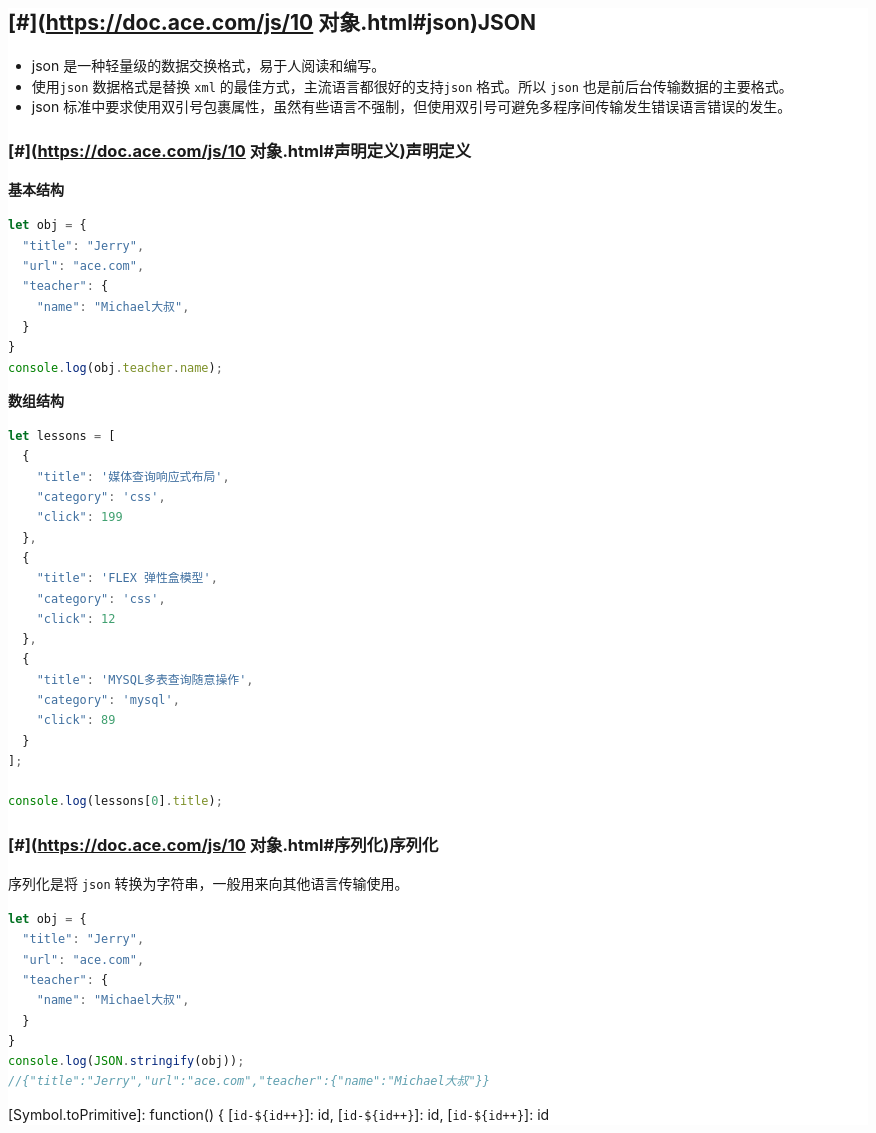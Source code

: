 
## [#](https://doc.ace.com/js/10 对象.html#json)JSON

- json 是一种轻量级的数据交换格式，易于人阅读和编写。
- 使用`json` 数据格式是替换 `xml` 的最佳方式，主流语言都很好的支持`json` 格式。所以 `json` 也是前后台传输数据的主要格式。
- json 标准中要求使用双引号包裹属性，虽然有些语言不强制，但使用双引号可避免多程序间传输发生错误语言错误的发生。

### [#](https://doc.ace.com/js/10 对象.html#声明定义)声明定义

**基本结构**

```js
let obj = {
  "title": "Jerry",
  "url": "ace.com",
  "teacher": {
  	"name": "Michael大叔",
  }
}
console.log(obj.teacher.name);
```

**数组结构**

```js
let lessons = [
  {
    "title": '媒体查询响应式布局',
    "category": 'css',
    "click": 199
  },
  {
    "title": 'FLEX 弹性盒模型',
    "category": 'css',
    "click": 12
  },
  {
    "title": 'MYSQL多表查询随意操作',
    "category": 'mysql',
    "click": 89
  }
];

console.log(lessons[0].title);
```

### [#](https://doc.ace.com/js/10 对象.html#序列化)序列化

序列化是将 `json` 转换为字符串，一般用来向其他语言传输使用。

```js
let obj = {
  "title": "Jerry",
  "url": "ace.com",
  "teacher": {
  	"name": "Michael大叔",
  }
}
console.log(JSON.stringify(obj)); 
//{"title":"Jerry","url":"ace.com","teacher":{"name":"Michael大叔"}}
```


  [Symbol.toPrimitive]: function() {
  [`id-${id++}`]: id,
  [`id-${id++}`]: id,
  [`id-${id++}`]: id